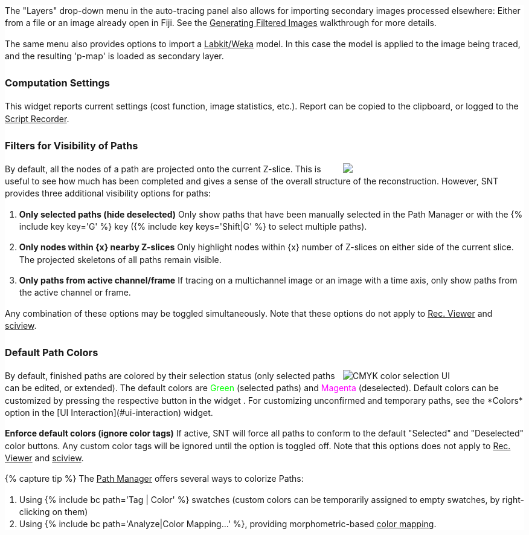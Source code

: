 The "Layers" drop-down menu in the auto-tracing panel also allows for importing secondary images processed elsewhere: Either from a file or an image already open in Fiji.  See the [Generating Filtered Images](/plugins/snt/walkthroughs#generating-filtered-images) walkthrough for more details.

The same menu also provides options to import a [Labkit/Weka](./machine-learning) model. In this case the model is applied to the image being traced, and the resulting 'p-map' is loaded as secondary layer.


### Computation Settings
This widget reports current settings (cost function, image statistics, etc.). Report can be copied to the clipboard, or logged to the [Script Recorder](./scripting/#script-recorder).


### Filters for Visibility of Paths

<img align="right" src="/media/plugins/snt/path-visibility-filters.png"  width="300" />
By default, all the nodes of a path are projected onto the current Z-slice. This is useful to see how much has been completed and gives a sense of the overall structure of the reconstruction. However, SNT provides three additional visibility options for paths:

1. **Only selected paths (hide deselected)** Only show paths that have been manually selected in the Path Manager or with the {% include key key='G' %} key ({% include key keys='Shift|G' %} to select multiple paths).

2. **Only nodes within {x} nearby Z-slices** Only highlight nodes within {x} number of Z-slices on either side of the current slice. The projected skeletons of all paths remain visible.

3. **Only paths from active channel/frame** If tracing on a multichannel image or an image with a time axis, only show paths from the active channel or frame.

Any combination of these options may be toggled simultaneously. Note that these options do not apply to [Rec. Viewer](/plugins/snt/reconstruction-viewer) and [sciview](/plugins/sciview).

### Default Path Colors

<img align="right" src="/media/plugins/snt/cmyk-color-model.png" title="CMYK color selection UI" width="300" />
By default, finished paths are colored by their selection status (only selected paths can be edited, or extended). The default colors are <font color="#00FF00">Green</font> (selected paths) and <font color="#FF00FF">Magenta</font> (deselected). Default colors can be customized by pressing the respective button in the widget . For customizing unconfirmed and temporary paths, see the *Colors* option in the [UI Interaction](#ui-interaction) widget.

**Enforce default colors (ignore color tags)** If active, SNT will force all paths to conform to the default "Selected" and "Deselected" color buttons.
Any custom color tags will be ignored until the option is toggled off. Note that this options does not apply to [Rec. Viewer](/plugins/snt/reconstruction-viewer) and [sciview](/plugins/sciview).

{% capture tip %}
The [Path Manager](#path-manager) offers several ways to colorize Paths:

1. Using {% include bc path='Tag | Color' %} swatches (custom colors can be temporarily assigned to empty swatches, by right-clicking on them)
2. Using {% include bc path='Analyze|Color Mapping...' %}, providing morphometric-based [color mapping](#analyze).

